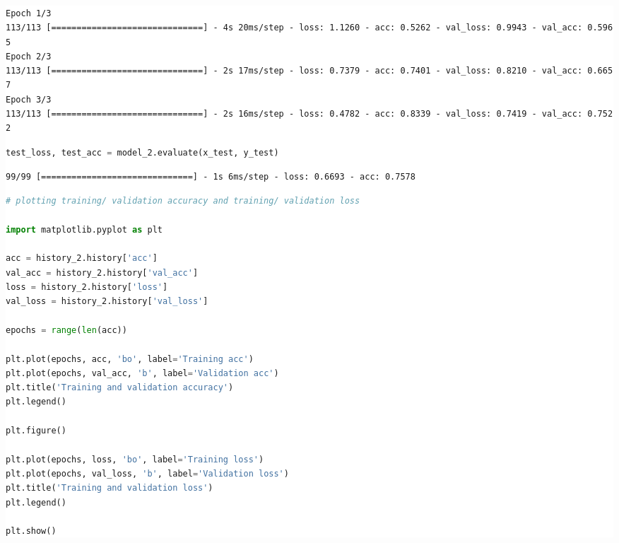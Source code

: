     Epoch 1/3
    113/113 [==============================] - 4s 20ms/step - loss: 1.1260 - acc: 0.5262 - val_loss: 0.9943 - val_acc: 0.5965
    Epoch 2/3
    113/113 [==============================] - 2s 17ms/step - loss: 0.7379 - acc: 0.7401 - val_loss: 0.8210 - val_acc: 0.6657
    Epoch 3/3
    113/113 [==============================] - 2s 16ms/step - loss: 0.4782 - acc: 0.8339 - val_loss: 0.7419 - val_acc: 0.7522
    


```python
test_loss, test_acc = model_2.evaluate(x_test, y_test)
```

    99/99 [==============================] - 1s 6ms/step - loss: 0.6693 - acc: 0.7578
    


```python
# plotting training/ validation accuracy and training/ validation loss

import matplotlib.pyplot as plt

acc = history_2.history['acc']
val_acc = history_2.history['val_acc']
loss = history_2.history['loss']
val_loss = history_2.history['val_loss']

epochs = range(len(acc))

plt.plot(epochs, acc, 'bo', label='Training acc')
plt.plot(epochs, val_acc, 'b', label='Validation acc')
plt.title('Training and validation accuracy')
plt.legend()

plt.figure()

plt.plot(epochs, loss, 'bo', label='Training loss')
plt.plot(epochs, val_loss, 'b', label='Validation loss')
plt.title('Training and validation loss')
plt.legend()

plt.show()
```


    